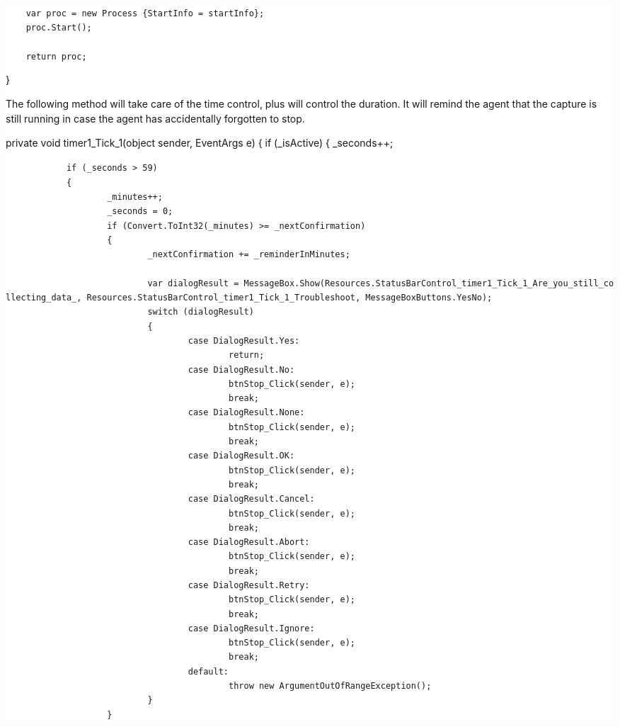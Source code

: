         var proc = new Process {StartInfo = startInfo};
        proc.Start();

        return proc;
}
 

The following method will take care of the time control, plus will control the duration. It will remind the agent that the capture is still running in case the agent has accidentally forgotten to stop.

private void timer1_Tick_1(object sender, EventArgs e)
{
        if (_isActive)
        {
                _seconds++;

                if (_seconds > 59)
                {
                        _minutes++;
                        _seconds = 0;
                        if (Convert.ToInt32(_minutes) >= _nextConfirmation)
                        {
                                _nextConfirmation += _reminderInMinutes;

                                var dialogResult = MessageBox.Show(Resources.StatusBarControl_timer1_Tick_1_Are_you_still_collecting_data_, Resources.StatusBarControl_timer1_Tick_1_Troubleshoot, MessageBoxButtons.YesNo);
                                switch (dialogResult)
                                {
                                        case DialogResult.Yes:
                                                return;
                                        case DialogResult.No:
                                                btnStop_Click(sender, e);
                                                break;
                                        case DialogResult.None:
                                                btnStop_Click(sender, e);
                                                break;
                                        case DialogResult.OK:
                                                btnStop_Click(sender, e);
                                                break;
                                        case DialogResult.Cancel:
                                                btnStop_Click(sender, e);
                                                break;
                                        case DialogResult.Abort:
                                                btnStop_Click(sender, e);
                                                break;
                                        case DialogResult.Retry:
                                                btnStop_Click(sender, e);
                                                break;
                                        case DialogResult.Ignore:
                                                btnStop_Click(sender, e);
                                                break;
                                        default:
                                                throw new ArgumentOutOfRangeException();
                                }
                        }
